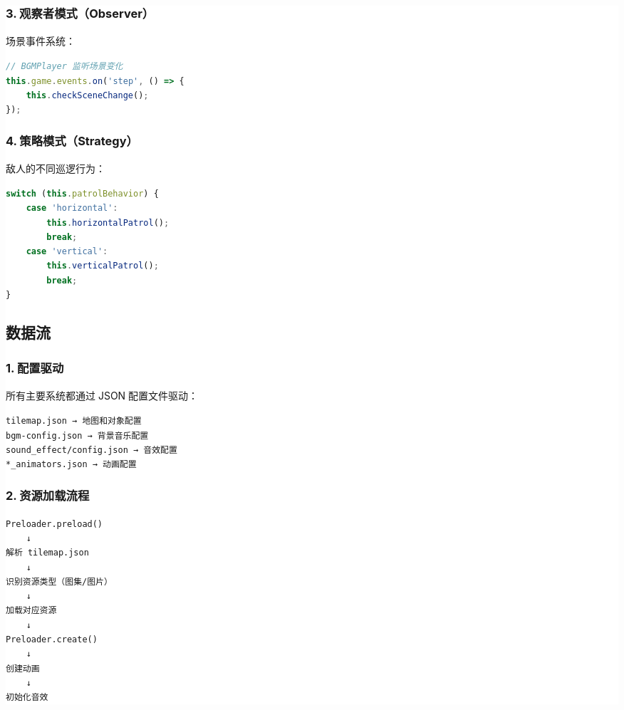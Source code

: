 ### 3. 观察者模式（Observer）
场景事件系统：

```typescript
// BGMPlayer 监听场景变化
this.game.events.on('step', () => {
    this.checkSceneChange();
});
```

### 4. 策略模式（Strategy）
敌人的不同巡逻行为：

```typescript
switch (this.patrolBehavior) {
    case 'horizontal':
        this.horizontalPatrol();
        break;
    case 'vertical':
        this.verticalPatrol();
        break;
}
```

## 数据流

### 1. 配置驱动
所有主要系统都通过 JSON 配置文件驱动：

```
tilemap.json → 地图和对象配置
bgm-config.json → 背景音乐配置
sound_effect/config.json → 音效配置
*_animators.json → 动画配置
```

### 2. 资源加载流程

```
Preloader.preload()
    ↓
解析 tilemap.json
    ↓
识别资源类型（图集/图片）
    ↓
加载对应资源
    ↓
Preloader.create()
    ↓
创建动画
    ↓
初始化音效
```
